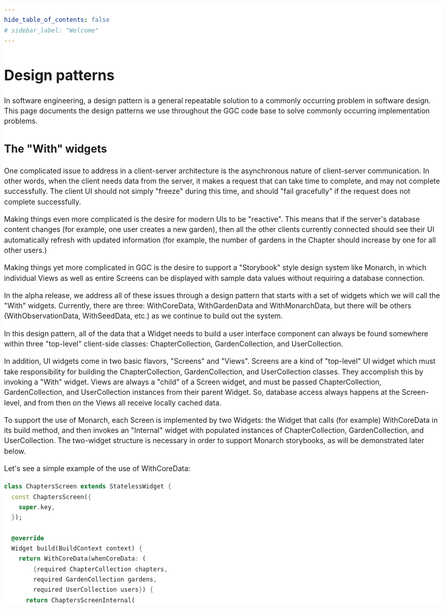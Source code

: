 ```yaml
---
hide_table_of_contents: false
# sidebar_label: "Welcome"
---
```


# Design patterns

In software engineering, a design pattern is a general repeatable solution to a commonly occurring problem in software design. This page documents the design patterns we use throughout the GGC code base to solve commonly occurring implementation problems.

## The "With" widgets

One complicated issue to address in a client-server architecture is the asynchronous nature of client-server communication. In other words, when the client needs data from the server, it makes a request that can take time to complete, and may not complete successfully.  The client UI should not simply "freeze" during this time, and should "fail gracefully" if the request does not complete successfully. 

Making things even more complicated is the desire for modern UIs to be "reactive". This means that if the server's database content changes (for example, one user creates a new garden), then all the other clients currently connected should see their UI automatically refresh with updated information (for example, the number of gardens in the Chapter should increase by one for all other users.)

Making things yet more complicated in GGC is the desire to support a "Storybook" style design system like Monarch, in which individual Views as well as entire Screens can be displayed with sample data values without requiring a database connection.

In the alpha release, we address all of these issues through a design pattern that starts with a set of widgets which we will call the "With" widgets. Currently, there are three: WithCoreData, WithGardenData and WithMonarchData, but there will be others (WithObservationData, WithSeedData, etc.) as we continue to build out the system.

In this design pattern, all of the data that a Widget needs to build a user interface component can always be found somewhere within three "top-level" client-side classes: ChapterCollection, GardenCollection, and UserCollection.

In addition, UI widgets come in two basic flavors, "Screens" and "Views".  Screens are a kind of "top-level" UI widget which must take responsibility for building the ChapterCollection, GardenCollection, and UserCollection classes. They accomplish this by invoking a "With" widget.  Views are always a "child" of a Screen widget, and must be passed ChapterCollection, GardenCollection, and UserCollection instances from their parent Widget. So, database access always happens at the Screen-level, and from then on the Views all receive locally cached data.

To support the use of Monarch, each Screen is implemented by two Widgets: the Widget that calls (for example) WithCoreData in its build method, and then invokes an "Internal" widget with populated instances of ChapterCollection, GardenCollection, and UserCollection. The two-widget structure is necessary in order to support Monarch storybooks, as will be demonstrated later below. 

Let's see a simple example of the use of WithCoreData:

```dart
class ChaptersScreen extends StatelessWidget {
  const ChaptersScreen({
    super.key,
  });

  @override
  Widget build(BuildContext context) {
    return WithCoreData(whenCoreData: (
        {required ChapterCollection chapters,
        required GardenCollection gardens,
        required UserCollection users}) {
      return ChaptersScreenInternal(
```